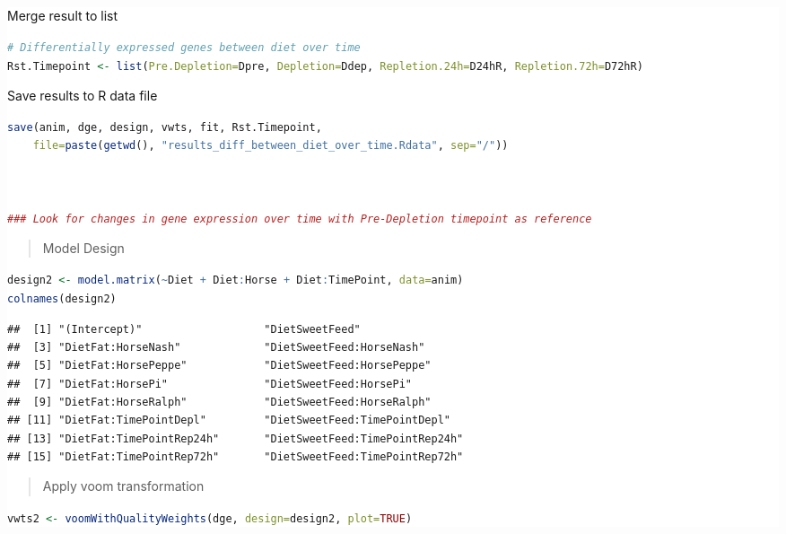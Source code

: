 Merge result to list


```r
# Differentially expressed genes between diet over time
Rst.Timepoint <- list(Pre.Depletion=Dpre, Depletion=Ddep, Repletion.24h=D24hR, Repletion.72h=D72hR)
```

Save results to R data file


```r
save(anim, dge, design, vwts, fit, Rst.Timepoint,
    file=paste(getwd(), "results_diff_between_diet_over_time.Rdata", sep="/"))



### Look for changes in gene expression over time with Pre-Depletion timepoint as reference
```

> Model Design 


```r
design2 <- model.matrix(~Diet + Diet:Horse + Diet:TimePoint, data=anim)
colnames(design2)
```

```
##  [1] "(Intercept)"                   "DietSweetFeed"                
##  [3] "DietFat:HorseNash"             "DietSweetFeed:HorseNash"      
##  [5] "DietFat:HorsePeppe"            "DietSweetFeed:HorsePeppe"     
##  [7] "DietFat:HorsePi"               "DietSweetFeed:HorsePi"        
##  [9] "DietFat:HorseRalph"            "DietSweetFeed:HorseRalph"     
## [11] "DietFat:TimePointDepl"         "DietSweetFeed:TimePointDepl"  
## [13] "DietFat:TimePointRep24h"       "DietSweetFeed:TimePointRep24h"
## [15] "DietFat:TimePointRep72h"       "DietSweetFeed:TimePointRep72h"
```

> Apply voom transformation


```r
vwts2 <- voomWithQualityWeights(dge, design=design2, plot=TRUE)
```
